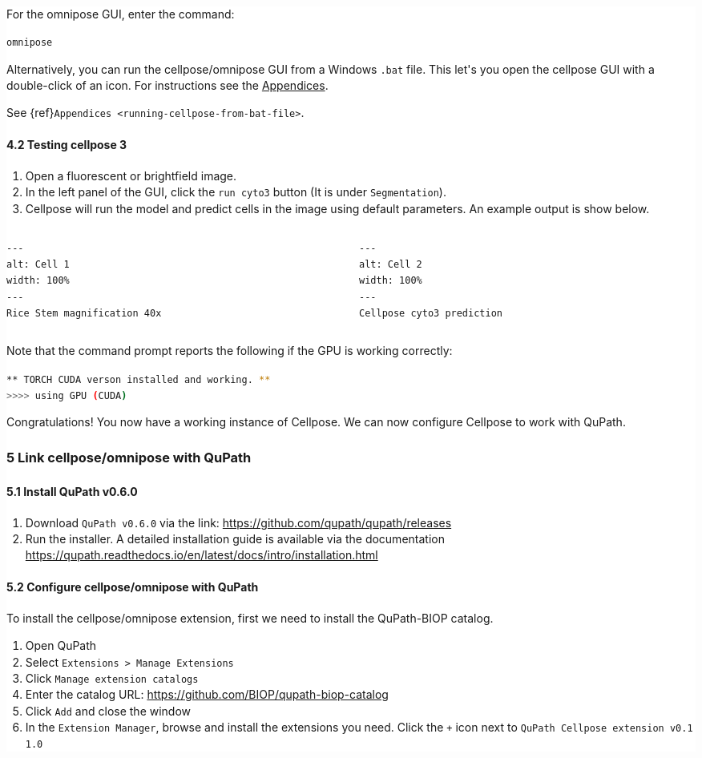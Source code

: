 For the omnipose GUI, enter the command:
```bash
omnipose
```

Alternatively, you can run the cellpose/omnipose GUI from a Windows `.bat` file. This let's you open the cellpose GUI with a double-click of an icon. For instructions see the [Appendices](#running-cellpose-from-bat-file).


See {ref}`Appendices <running-cellpose-from-bat-file>`.

#### 4.2 Testing cellpose 3
1. Open a fluorescent or brightfield image.
2. In the left panel of the GUI, click the `run cyto3` button (It is under `Segmentation`). 
3. Cellpose will run the model and predict cells in the image using default parameters. An example output is show below. 

<div style="display: flex; gap: 20px;"> <div style="flex: 1;">

```{figure} C:/users/a1230264/bioimaging/_static/rice_stem.png
---
alt: Cell 1
width: 100%
---
Rice Stem magnification 40x
```
</div> <div style="flex: 1;">

```{figure} C:/users/a1230264/bioimaging/_static/cellpose_overlay_rice_stem.png
--- 
alt: Cell 2 
width: 100% 
---
Cellpose cyto3 prediction
``` 
</div> 
</div> 

Note that the command prompt reports the following if the GPU is working correctly:
```bash
** TORCH CUDA verson installed and working. ** 
>>>> using GPU (CUDA)
```
Congratulations! You now have a working instance of Cellpose. We can now configure Cellpose to work with QuPath.

### 5 Link cellpose/omnipose with QuPath

#### 5.1 Install QuPath v0.6.0
1. Download `QuPath v0.6.0` via the link: <https://github.com/qupath/qupath/releases>
2. Run the installer. A detailed installation guide is available via the documentation <https://qupath.readthedocs.io/en/latest/docs/intro/installation.html>

#### 5.2 Configure cellpose/omnipose with QuPath
To install the cellpose/omnipose extension, first we need to install the QuPath-BIOP catalog.
1. Open QuPath
2. Select `Extensions > Manage Extensions`
3. Click `Manage extension catalogs`
4. Enter the catalog URL: <https://github.com/BIOP/qupath-biop-catalog>
5. Click `Add` and close the window
6. In the `Extension Manager`, browse and install the extensions you need. Click the `+` icon next to `QuPath Cellpose extension v0.11.0`
